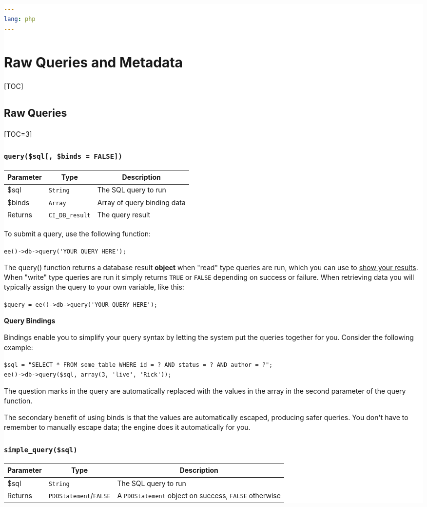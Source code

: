 ```yaml
---
lang: php
---
```




# Raw Queries and Metadata

[TOC]

## Raw Queries

[TOC=3]

### `query($sql[, $binds = FALSE])`

| Parameter | Type           | Description                 |
| --------- | -------------- | --------------------------- |
| \$sql     | `String`       | The SQL query to run        |
| \$binds   | `Array`        | Array of query binding data |
| Returns   | `CI_DB_result` | The query result            |

To submit a query, use the following function:

    ee()->db->query('YOUR QUERY HERE');

The query() function returns a database result **object** when "read" type queries are run, which you can use to [show your results](development/legacy/database/results.md). When "write" type queries are run it simply returns `TRUE` or `FALSE` depending on success or failure. When retrieving data you will typically assign the query to your own variable, like this:

    $query = ee()->db->query('YOUR QUERY HERE');

**Query Bindings**

Bindings enable you to simplify your query syntax by letting the system put the queries together for you. Consider the following example:

    $sql = "SELECT * FROM some_table WHERE id = ? AND status = ? AND author = ?";
    ee()->db->query($sql, array(3, 'live', 'Rick'));

The question marks in the query are automatically replaced with the values in the array in the second parameter of the query function.

The secondary benefit of using binds is that the values are automatically escaped, producing safer queries. You don't have to remember to manually escape data; the engine does it automatically for you.

### `simple_query($sql)`

| Parameter | Type                   | Description                                           |
| --------- | ---------------------- | ----------------------------------------------------- |
| \$sql     | `String`               | The SQL query to run                                  |
| Returns   | `PDOStatement`/`FALSE` | A `PDOStatement` object on success, `FALSE` otherwise |
